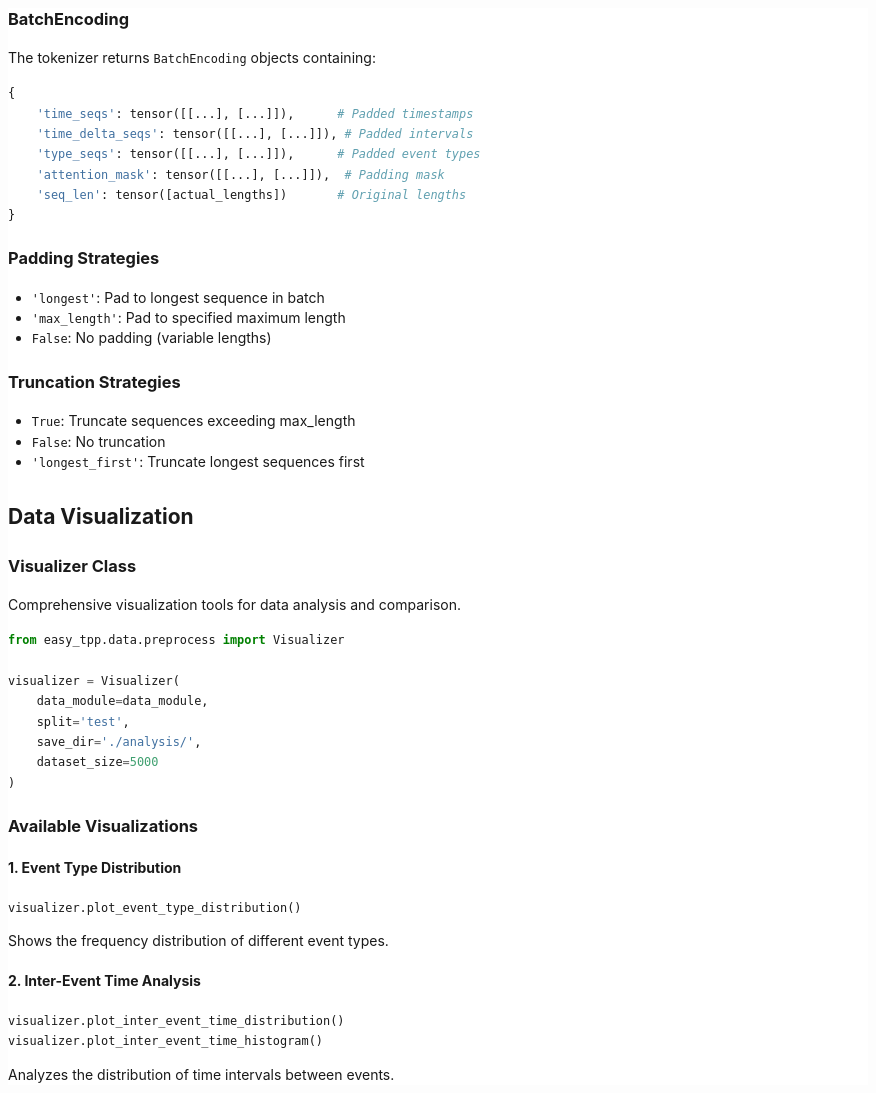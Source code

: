 ### BatchEncoding

The tokenizer returns `BatchEncoding` objects containing:

```python
{
    'time_seqs': tensor([[...], [...]]),      # Padded timestamps
    'time_delta_seqs': tensor([[...], [...]]), # Padded intervals
    'type_seqs': tensor([[...], [...]]),      # Padded event types
    'attention_mask': tensor([[...], [...]]),  # Padding mask
    'seq_len': tensor([actual_lengths])       # Original lengths
}
```

### Padding Strategies

- `'longest'`: Pad to longest sequence in batch
- `'max_length'`: Pad to specified maximum length
- `False`: No padding (variable lengths)

### Truncation Strategies

- `True`: Truncate sequences exceeding max_length
- `False`: No truncation
- `'longest_first'`: Truncate longest sequences first

## Data Visualization

### Visualizer Class

Comprehensive visualization tools for data analysis and comparison.

```python
from easy_tpp.data.preprocess import Visualizer

visualizer = Visualizer(
    data_module=data_module,
    split='test',
    save_dir='./analysis/',
    dataset_size=5000
)
```

### Available Visualizations

#### 1. Event Type Distribution
```python
visualizer.plot_event_type_distribution()
```
Shows the frequency distribution of different event types.

#### 2. Inter-Event Time Analysis
```python
visualizer.plot_inter_event_time_distribution()
visualizer.plot_inter_event_time_histogram()
```
Analyzes the distribution of time intervals between events.
